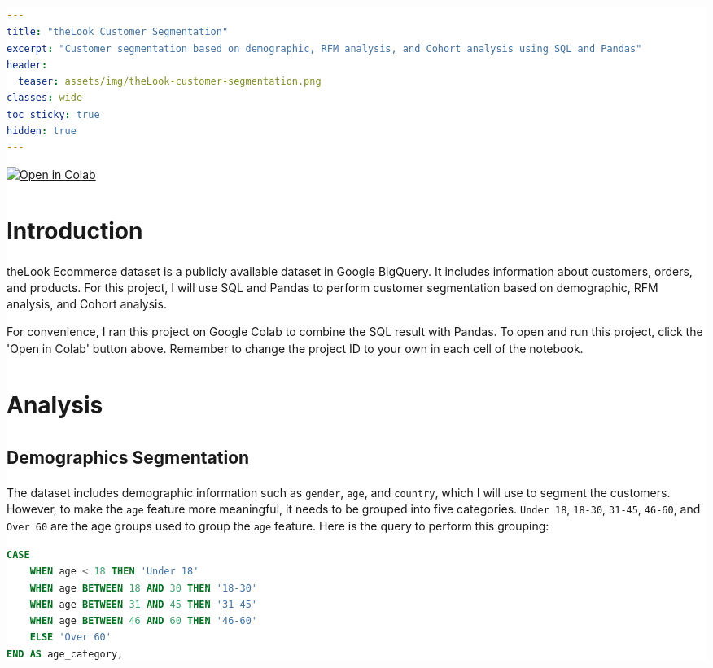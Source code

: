```yaml
---
title: "theLook Customer Segmentation"
excerpt: "Customer segmentation based on demographic, RFM analysis, and Cohort analysis using SQL and Pandas"
header:
  teaser: assets/img/theLook-customer-segmentation.png
classes: wide
toc_sticky: true
hidden: true
---
```


[![Open in Colab](https://colab.research.google.com/assets/colab-badge.svg)](https://colab.research.google.com/drive/1BoFoCcNxoqfGQZZVaq7gOdU5W7R5OjYr?usp=sharing)

# Introduction

theLook Ecommerce dataset is a publicly available dataset in Google BigQuery.
It includes information about customers, orders, and products. For this project, I will use SQL and Pandas to perform
customer segmentation
based on demographic, RFM analysis, and Cohort analysis.

For convenience, I ran this project on Google Colab to combine the SQL result with Pandas. To open and run this project,
click the 'Open in Colab' button above. Remember to change the project ID to your own in each
cell of the notebook.

# Analysis

## Demographics Segmentation

The dataset includes demographic information such as `gender`, `age`, and
`country`, which I will use to segment the customers. However, to make the `age` feature more meaningful, it needs to be
grouped into five categories.
`Under 18`, `18-30`, `31-45`, `46-60`, and `Over 60` are the age groups used to group the `age` feature. Here is the
query to perform this grouping:

```sql
CASE
    WHEN age < 18 THEN 'Under 18'
    WHEN age BETWEEN 18 AND 30 THEN '18-30'
    WHEN age BETWEEN 31 AND 45 THEN '31-45'
    WHEN age BETWEEN 46 AND 60 THEN '46-60'
    ELSE 'Over 60'
END AS age_category,
```
